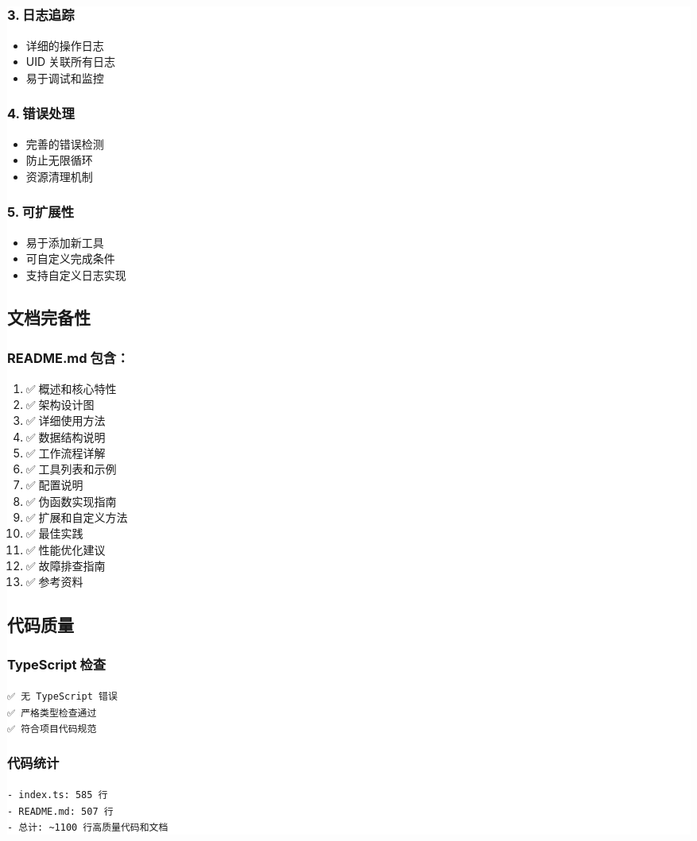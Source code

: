 ### 3. 日志追踪

- 详细的操作日志
- UID 关联所有日志
- 易于调试和监控

### 4. 错误处理

- 完善的错误检测
- 防止无限循环
- 资源清理机制

### 5. 可扩展性

- 易于添加新工具
- 可自定义完成条件
- 支持自定义日志实现

## 文档完备性

### README.md 包含：

1. ✅ 概述和核心特性
2. ✅ 架构设计图
3. ✅ 详细使用方法
4. ✅ 数据结构说明
5. ✅ 工作流程详解
6. ✅ 工具列表和示例
7. ✅ 配置说明
8. ✅ 伪函数实现指南
9. ✅ 扩展和自定义方法
10. ✅ 最佳实践
11. ✅ 性能优化建议
12. ✅ 故障排查指南
13. ✅ 参考资料

## 代码质量

### TypeScript 检查

```bash
✅ 无 TypeScript 错误
✅ 严格类型检查通过
✅ 符合项目代码规范
```

### 代码统计

```
- index.ts: 585 行
- README.md: 507 行
- 总计: ~1100 行高质量代码和文档
```
